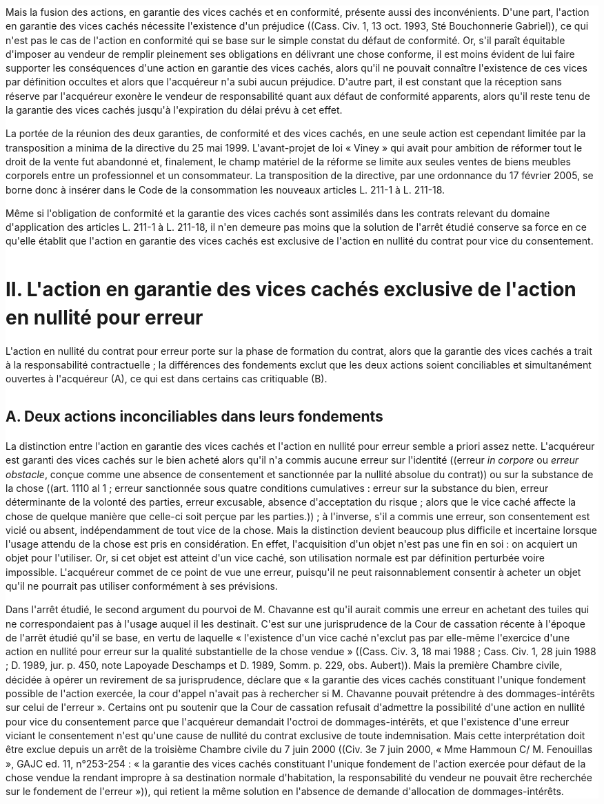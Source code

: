 <p>Mais la fusion des actions, en garantie des vices cachés et en conformité, présente aussi des inconvénients. D'une part, l'action en garantie des vices cachés nécessite l'existence d'un préjudice ((Cass. Civ. 1, 13 oct. 1993, Sté Bouchonnerie Gabriel)), ce qui n'est pas le cas de l'action en conformité qui se base sur le simple constat du défaut de conformité. Or, s'il paraît équitable d'imposer au vendeur de remplir pleinement ses obligations en délivrant une chose conforme, il est moins évident de lui faire supporter les conséquences d'une action en garantie des vices cachés, alors qu'il ne pouvait connaître l'existence de ces vices par définition occultes et alors que l'acquéreur n'a subi aucun préjudice. D'autre part, il est constant que la réception sans réserve par l'acquéreur exonère le vendeur de responsabilité quant aux défaut de conformité apparents, alors qu'il reste tenu de la garantie des vices cachés jusqu'à l'expiration du délai prévu à cet effet.</p>
<p>La portée de la réunion des deux garanties, de conformité et des vices cachés, en une seule action est cependant limitée par la transposition a minima de la directive du 25 mai 1999. L'avant-projet de loi « Viney » qui avait pour ambition de réformer tout le droit de la vente fut abandonné et, finalement, le champ matériel de la réforme se limite aux seules ventes de biens meubles corporels entre un professionnel et un consommateur. La transposition de la directive, par une ordonnance du 17 février 2005, se borne donc à insérer dans le Code de la consommation les nouveaux articles L. 211-1 à L. 211-18.</p>
<p>Même si l'obligation de conformité et la garantie des vices cachés sont assimilés dans les contrats relevant du domaine d'application des articles L. 211-1 à L. 211-18, il n'en demeure pas moins que la solution de l'arrêt étudié conserve sa force en ce qu'elle établit que l'action en garantie des vices cachés est exclusive de l'action en nullité du contrat pour vice du consentement.</p>
<h1>II.	L'action en garantie des vices cachés exclusive de l'action en nullité pour erreur</h1>
<p>L'action en nullité du contrat pour erreur porte sur la phase de formation du contrat, alors que la garantie des vices cachés a trait à la responsabilité contractuelle ; la différences des fondements exclut que les deux actions soient conciliables et simultanément ouvertes à l'acquéreur (A), ce qui est dans certains cas critiquable (B).</p>
<h2>A. 	Deux actions inconciliables dans leurs fondements</h2>
<p>La distinction entre l'action en garantie des vices cachés et l'action en nullité pour erreur semble a priori assez nette. L'acquéreur est garanti des vices cachés sur le bien acheté alors qu'il n'a commis aucune erreur sur l'identité ((erreur <i>in corpore</i> ou <i>erreur obstacle</i>, conçue comme une absence de consentement et sanctionnée par la nullité absolue du contrat)) ou sur la substance de la chose ((art. 1110 al 1 ; erreur sanctionnée sous quatre conditions cumulatives : erreur sur la substance du bien, erreur déterminante de la volonté des parties, erreur excusable, absence d'acceptation du risque ; alors que le vice caché affecte la chose de quelque manière que celle-ci soit perçue par les parties.)) ; à l'inverse, s'il a commis une erreur, son consentement est vicié ou absent, indépendamment de tout vice de la chose. Mais la distinction devient beaucoup plus difficile et incertaine lorsque l'usage attendu de la chose est pris en considération. En effet, l'acquisition d'un objet n'est pas une fin en soi : on acquiert un objet pour l'utiliser. Or, si cet objet est atteint d'un vice caché, son utilisation normale est par définition perturbée voire impossible. L'acquéreur commet de ce point de vue une erreur, puisqu'il ne peut raisonnablement consentir à acheter un objet qu'il ne pourrait pas utiliser conformément à ses prévisions.</p>
<p>Dans l'arrêt étudié, le second argument du pourvoi de M. Chavanne est qu'il aurait commis une erreur en achetant des tuiles qui ne correspondaient pas à l'usage auquel il les destinait. C'est sur une jurisprudence de la Cour de cassation récente à l'époque de l'arrêt étudié qu'il se base, en vertu de laquelle « l'existence d'un vice caché n'exclut pas par elle-même l'exercice d'une action en nullité pour erreur sur la qualité substantielle de la chose vendue » ((Cass. Civ. 3, 18 mai 1988 ; Cass. Civ. 1, 28 juin 1988 ; D. 1989, jur. p. 450, note Lapoyade Deschamps et D. 1989, Somm. p. 229, obs. Aubert)). Mais la première Chambre civile, décidée à opérer un revirement de sa jurisprudence, déclare que « la garantie des vices cachés constituant l'unique fondement possible de l'action exercée, la cour d'appel n'avait pas à rechercher si M. Chavanne pouvait prétendre à des dommages-intérêts sur celui de l'erreur ». Certains ont pu soutenir que la Cour de cassation refusait d'admettre la possibilité d'une action en nullité pour vice du consentement parce que l'acquéreur demandait l'octroi de dommages-intérêts, et que l'existence d'une erreur viciant le consentement n'est qu'une cause de nullité du contrat exclusive de toute indemnisation. Mais cette interprétation doit être exclue depuis un arrêt de la troisième Chambre civile du 7 juin 2000 ((Civ. 3e 7 juin 2000, « Mme Hammoun C/ M. Fenouillas », GAJC ed. 11, n°253-254 : « la garantie des vices cachés constituant l'unique fondement de l'action exercée pour défaut de la chose vendue la rendant impropre à sa destination normale d'habitation, la responsabilité du vendeur ne pouvait être recherchée sur le fondement de l'erreur »)), qui retient la même solution en l'absence de demande d'allocation de dommages-intérêts.</p>